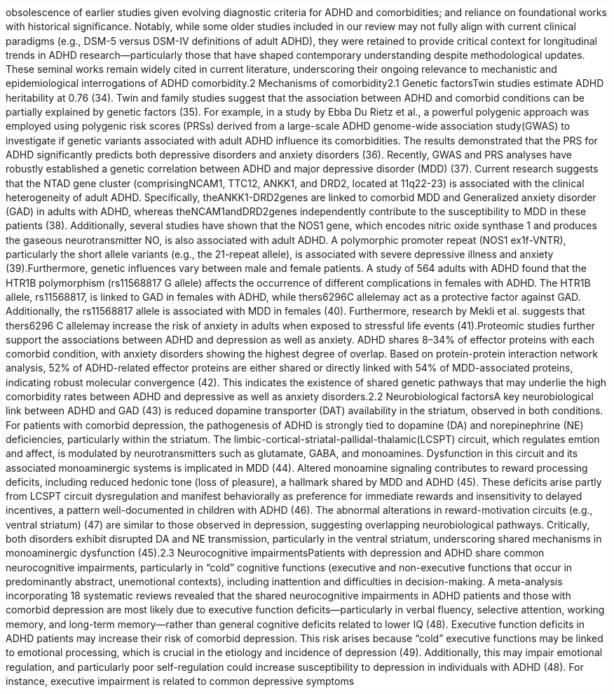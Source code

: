 obsolescence of earlier studies given evolving diagnostic criteria for ADHD and comorbidities; and reliance on foundational works with historical significance. Notably, while some older studies included in our review may not fully align with current clinical paradigms (e.g., DSM-5 versus DSM-IV definitions of adult ADHD), they were retained to provide critical context for longitudinal trends in ADHD research—particularly those that have shaped contemporary understanding despite methodological updates. These seminal works remain widely cited in current literature, underscoring their ongoing relevance to mechanistic and epidemiological interrogations of ADHD comorbidity.2 Mechanisms of comorbidity2.1 Genetic factorsTwin studies estimate ADHD heritability at 0.76 (34). Twin and family studies suggest that the association between ADHD and comorbid conditions can be partially explained by genetic factors (35). For example, in a study by Ebba Du Rietz et al., a powerful polygenic approach was employed using polygenic risk scores (PRSs) derived from a large-scale ADHD genome-wide association study(GWAS) to investigate if genetic variants associated with adult ADHD influence its comorbidities. The results demonstrated that the PRS for ADHD significantly predicts both depressive disorders and anxiety disorders (36). Recently, GWAS and PRS analyses have robustly established a genetic correlation between ADHD and major depressive disorder (MDD) (37). Current research suggests that the NTAD gene cluster (comprisingNCAM1, TTC12, ANKK1, and DRD2, located at 11q22-23) is associated with the clinical heterogeneity of adult ADHD. Specifically, theANKK1-DRD2genes are linked to comorbid MDD and Generalized anxiety disorder (GAD) in adults with ADHD, whereas theNCAM1andDRD2genes independently contribute to the susceptibility to MDD in these patients (38). Additionally, several studies have shown that the NOS1 gene, which encodes nitric oxide synthase 1 and produces the gaseous neurotransmitter NO, is also associated with adult ADHD. A polymorphic promoter repeat (NOS1 ex1f-VNTR), particularly the short allele variants (e.g., the 21-repeat allele), is associated with severe depressive illness and anxiety (39).Furthermore, genetic influences vary between male and female patients. A study of 564 adults with ADHD found that the HTR1B polymorphism (rs11568817 G allele) affects the occurrence of different complications in females with ADHD. The HTR1B allele, rs11568817, is linked to GAD in females with ADHD, while thers6296C allelemay act as a protective factor against GAD. Additionally, the rs11568817 allele is associated with MDD in females (40). Furthermore, research by Mekli et al. suggests that thers6296 C allelemay increase the risk of anxiety in adults when exposed to stressful life events (41).Proteomic studies further support the associations between ADHD and depression as well as anxiety. ADHD shares 8–34% of effector proteins with each comorbid condition, with anxiety disorders showing the highest degree of overlap. Based on protein-protein interaction network analysis, 52% of ADHD-related effector proteins are either shared or directly linked with 54% of MDD-associated proteins, indicating robust molecular convergence (42). This indicates the existence of shared genetic pathways that may underlie the high comorbidity rates between ADHD and depressive as well as anxiety disorders.2.2 Neurobiological factorsA key neurobiological link between ADHD and GAD (43) is reduced dopamine transporter (DAT) availability in the striatum, observed in both conditions. For patients with comorbid depression, the pathogenesis of ADHD is strongly tied to dopamine (DA) and norepinephrine (NE) deficiencies, particularly within the striatum. The limbic-cortical-striatal-pallidal-thalamic(LCSPT) circuit, which regulates emtion and affect, is modulated by neurotransmitters such as glutamate, GABA, and monoamines. Dysfunction in this circuit and its associated monoaminergic systems is implicated in MDD (44). Altered monoamine signaling contributes to reward processing deficits, including reduced hedonic tone (loss of pleasure), a hallmark shared by MDD and ADHD (45). These deficits arise partly from LCSPT circuit dysregulation and manifest behaviorally as preference for immediate rewards and insensitivity to delayed incentives, a pattern well-documented in children with ADHD (46). The abnormal alterations in reward-motivation circuits (e.g., ventral striatum) (47) are similar to those observed in depression, suggesting overlapping neurobiological pathways. Critically, both disorders exhibit disrupted DA and NE transmission, particularly in the ventral striatum, underscoring shared mechanisms in monoaminergic dysfunction (45).2.3 Neurocognitive impairmentsPatients with depression and ADHD share common neurocognitive impairments, particularly in “cold” cognitive functions (executive and non-executive functions that occur in predominantly abstract, unemotional contexts), including inattention and difficulties in decision-making. A meta-analysis incorporating 18 systematic reviews revealed that the shared neurocognitive impairments in ADHD patients and those with comorbid depression are most likely due to executive function deficits—particularly in verbal fluency, selective attention, working memory, and long-term memory—rather than general cognitive deficits related to lower IQ (48). Executive function deficits in ADHD patients may increase their risk of comorbid depression. This risk arises because “cold” executive functions may be linked to emotional processing, which is crucial in the etiology and incidence of depression (49). Additionally, this may impair emotional regulation, and particularly poor self-regulation could increase susceptibility to depression in individuals with ADHD (48). For instance, executive impairment is related to common depressive symptoms